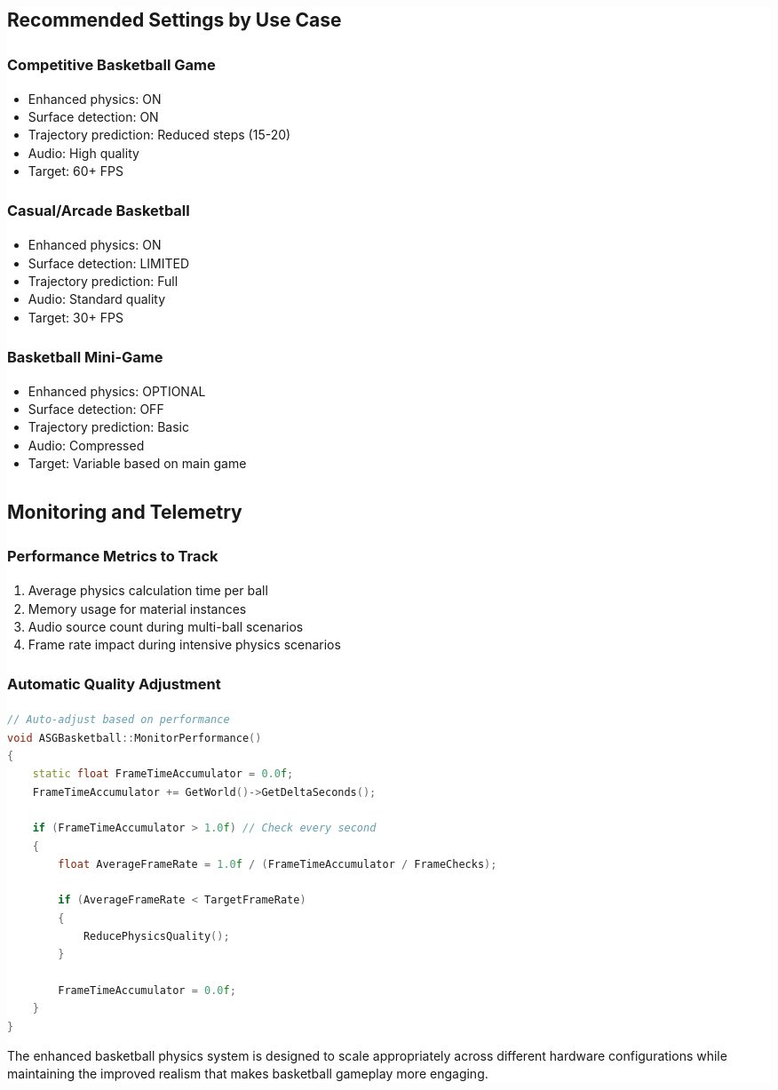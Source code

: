 ## Recommended Settings by Use Case

### Competitive Basketball Game
- Enhanced physics: ON
- Surface detection: ON  
- Trajectory prediction: Reduced steps (15-20)
- Audio: High quality
- Target: 60+ FPS

### Casual/Arcade Basketball
- Enhanced physics: ON
- Surface detection: LIMITED
- Trajectory prediction: Full
- Audio: Standard quality
- Target: 30+ FPS

### Basketball Mini-Game
- Enhanced physics: OPTIONAL
- Surface detection: OFF
- Trajectory prediction: Basic
- Audio: Compressed
- Target: Variable based on main game

## Monitoring and Telemetry

### Performance Metrics to Track
1. Average physics calculation time per ball
2. Memory usage for material instances  
3. Audio source count during multi-ball scenarios
4. Frame rate impact during intensive physics scenarios

### Automatic Quality Adjustment
```cpp
// Auto-adjust based on performance
void ASGBasketball::MonitorPerformance()
{
    static float FrameTimeAccumulator = 0.0f;
    FrameTimeAccumulator += GetWorld()->GetDeltaSeconds();
    
    if (FrameTimeAccumulator > 1.0f) // Check every second
    {
        float AverageFrameRate = 1.0f / (FrameTimeAccumulator / FrameChecks);
        
        if (AverageFrameRate < TargetFrameRate)
        {
            ReducePhysicsQuality();
        }
        
        FrameTimeAccumulator = 0.0f;
    }
}
```

The enhanced basketball physics system is designed to scale appropriately across different hardware configurations while maintaining the improved realism that makes basketball gameplay more engaging.